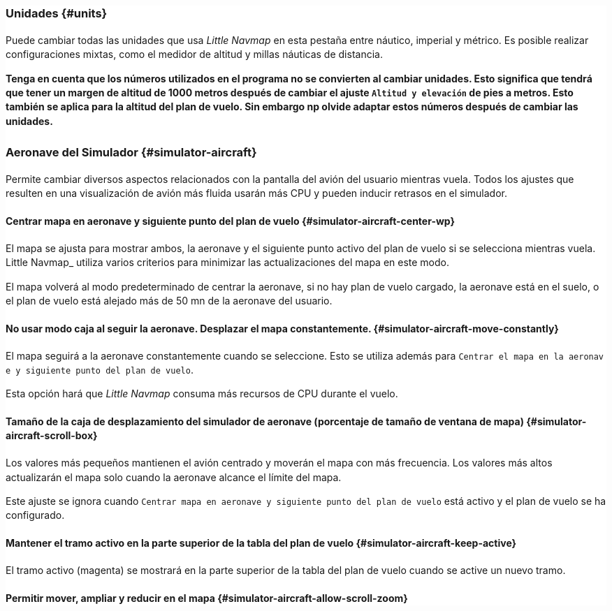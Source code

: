 ### Unidades {#units}

Puede cambiar todas las unidades que usa _Little Navmap_ en esta pestaña entre náutico, imperial y métrico.
Es posible realizar configuraciones mixtas, como el medidor de altitud y millas náuticas de distancia.

**Tenga en cuenta que los números utilizados en el programa no se convierten al cambiar unidades. Esto significa que tendrá que tener un margen de altitud de 1000 metros después de cambiar el ajuste `Altitud y elevación` de pies a metros.
Esto también se aplica para la altitud del plan de vuelo. Sin embargo np olvide adaptar estos números después de cambiar las unidades.**

### Aeronave del Simulador {#simulator-aircraft}

Permite cambiar diversos aspectos relacionados con la pantalla del avión del usuario mientras vuela. Todos los ajustes que resulten en una visualización de avión más fluida usarán más CPU y pueden inducir retrasos en el simulador.

#### Centrar mapa en aeronave y siguiente punto del plan de vuelo {#simulator-aircraft-center-wp}

El mapa se ajusta para mostrar ambos, la aeronave y el siguiente punto activo del plan de vuelo si se selecciona mientras vuela. Little Navmap_ utiliza varios criterios para minimizar las actualizaciones del mapa en este modo. 

El mapa volverá al modo predeterminado de centrar la aeronave, si no hay plan de vuelo cargado, la aeronave está en el suelo, o el plan de vuelo está alejado más de 50 mn de la aeronave del usuario. 


#### No usar modo caja al seguir la aeronave. Desplazar el mapa constantemente.  {#simulator-aircraft-move-constantly}

El mapa seguirá a la aeronave constantemente cuando se seleccione. Esto se utiliza además para `Centrar el mapa en la aeronave y siguiente punto del plan de vuelo`.

Esta opción hará que _Little Navmap_ consuma más recursos de CPU durante el vuelo.

#### Tamaño de la caja de desplazamiento del simulador de aeronave (porcentaje de tamaño de ventana de mapa)  {#simulator-aircraft-scroll-box}

Los valores más pequeños mantienen el avión centrado y moverán el mapa con más frecuencia. Los valores más altos actualizarán el mapa solo cuando la aeronave alcance el límite del mapa.

Este ajuste se ignora cuando `Centrar mapa en aeronave y siguiente punto del plan de vuelo` está activo y el plan de vuelo se ha configurado.

#### Mantener el tramo activo en la parte superior de la tabla del plan de vuelo {#simulator-aircraft-keep-active}

El tramo activo \(magenta\) se mostrará en la parte superior de la tabla del plan de vuelo cuando se active un nuevo tramo.

#### Permitir mover, ampliar y reducir en el mapa {#simulator-aircraft-allow-scroll-zoom}
